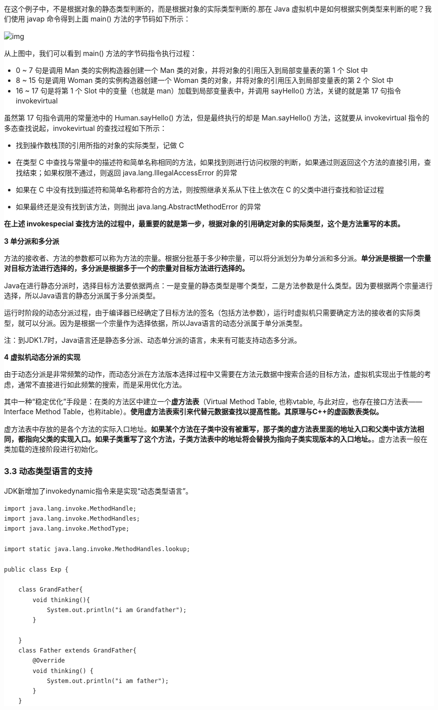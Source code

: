 在这个例子中，不是根据对象的静态类型判断的，而是根据对象的实际类型判断的.那在 Java 虚拟机中是如何根据实例类型来判断的呢？我们使用 javap 命令得到上面 main() 方法的字节码如下所示：

![img](https://upload-images.jianshu.io/upload_images/4179925-efdf0c2cf7ea8d5c.png?imageMogr2/auto-orient/strip%7CimageView2/2/w/1000/format/webp)

从上图中，我们可以看到 main() 方法的字节码指令执行过程：

- 0 ~ 7 句是调用 Man 类的实例构造器创建一个 Man 类的对象，并将对象的引用压入到局部变量表的第 1 个 Slot 中
- 8 ~ 15 句是调用 Woman 类的实例构造器创建一个 Woman 类的对象，并将对象的引用压入到局部变量表的第 2 个 Slot 中
- 16 ~ 17 句是将第 1 个 Slot 中的变量（也就是 man）加载到局部变量表中，并调用 sayHello() 方法，关键的就是第 17 句指令 invokevirtual

虽然第 17 句指令调用的常量池中的 Human.sayHello() 方法，但是最终执行的却是 Man.sayHello() 方法，这就要从 invokevirtual 指令的多态查找说起，invokevirtual 的查找过程如下所示：

- 找到操作数栈顶的引用所指的对象的实际类型，记做 C

- 在类型 C 中查找与常量中的描述符和简单名称相同的方法，如果找到则进行访问权限的判断，如果通过则返回这个方法的直接引用，查找结束；如果权限不通过，则返回 java.lang.IllegalAccessError 的异常

- 如果在 C 中没有找到描述符和简单名称都符合的方法，则按照继承关系从下往上依次在 C 的父类中进行查找和验证过程

- 如果最终还是没有找到该方法，则抛出 java.lang.AbstractMethodError 的异常

**在上述 invokespecial 查找方法的过程中，最重要的就是第一步，根据对象的引用确定对象的实际类型，这个是方法重写的本质。**

**3 单分派和多分派**

方法的接收者、方法的参数都可以称为方法的宗量。根据分批基于多少种宗量，可以将分派划分为单分派和多分派。**单分派是根据一个宗量对目标方法进行选择的，多分派是根据多于一个的宗量对目标方法进行选择的。**

Java在进行静态分派时，选择目标方法要依据两点：一是变量的静态类型是哪个类型，二是方法参数是什么类型。因为要根据两个宗量进行选择，所以Java语言的静态分派属于多分派类型。

运行时阶段的动态分派过程，由于编译器已经确定了目标方法的签名（包括方法参数），运行时虚拟机只需要确定方法的接收者的实际类型，就可以分派。因为是根据一个宗量作为选择依据，所以Java语言的动态分派属于单分派类型。

注：到JDK1.7时，Java语言还是静态多分派、动态单分派的语言，未来有可能支持动态多分派。

**4 虚拟机动态分派的实现**

由于动态分派是非常频繁的动作，而动态分派在方法版本选择过程中又需要在方法元数据中搜索合适的目标方法，虚拟机实现出于性能的考虑，通常不直接进行如此频繁的搜索，而是采用优化方法。

其中一种“稳定优化”手段是：在类的方法区中建立一个**虚方法表**（Virtual Method Table, 也称vtable, 与此对应，也存在接口方法表——Interface Method Table，也称itable）。**使用虚方法表索引来代替元数据查找以提高性能。其原理与C++的虚函数表类似。**

虚方法表中存放的是各个方法的实际入口地址。**如果某个方法在子类中没有被重写，那子类的虚方法表里面的地址入口和父类中该方法相同，都指向父类的实现入口。如果子类重写了这个方法，子类方法表中的地址将会替换为指向子类实现版本的入口地址。**。虚方法表一般在类加载的连接阶段进行初始化。

### 3.3 动态类型语言的支持

JDK新增加了invokedynamic指令来是实现“动态类型语言”。

```
import java.lang.invoke.MethodHandle;
import java.lang.invoke.MethodHandles;
import java.lang.invoke.MethodType;

import static java.lang.invoke.MethodHandles.lookup;

public class Exp {

    class GrandFather{
        void thinking(){
            System.out.println("i am Grandfather");
        }

    }
    class Father extends GrandFather{
        @Override
        void thinking() {
            System.out.println("i am father");
        }
    }
```